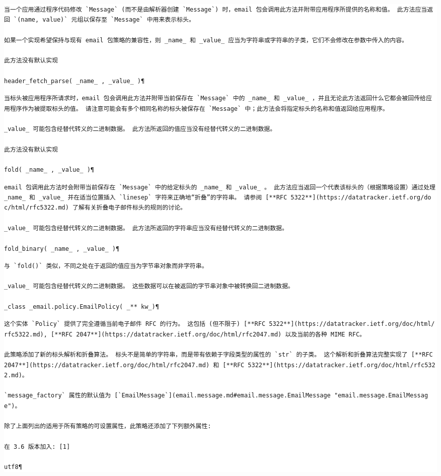 
~~~
当一个应用通过程序代码修改 `Message` (而不是由解析器创建 `Message`) 时，email 包会调用此方法并附带应用程序所提供的名称和值。 此方法应当返回 `(name, value)` 元组以保存至 `Message` 中用来表示标头。

如果一个实现希望保持与现有 email 包策略的兼容性，则 _name_ 和 _value_ 应当为字符串或字符串的子类，它们不会修改在参数中传入的内容。

此方法没有默认实现

header_fetch_parse( _name_ , _value_ )¶
~~~
    

~~~
当标头被应用程序所请求时，email 包会调用此方法并附带当前保存在 `Message` 中的 _name_ 和 _value_ ，并且无论此方法返回什么它都会被回传给应用程序作为被提取标头的值。 请注意可能会有多个相同名称的标头被保存在 `Message` 中；此方法会将指定标头的名称和值返回给应用程序。

_value_ 可能包含经替代转义的二进制数据。 此方法所返回的值应当没有经替代转义的二进制数据。

此方法没有默认实现

fold( _name_ , _value_ )¶
~~~
    

~~~
email 包调用此方法时会附带当前保存在 `Message` 中的给定标头的 _name_ 和 _value_ 。 此方法应当返回一个代表该标头的（根据策略设置）通过处理 _name_ 和 _value_ 并在适当位置插入 `linesep` 字符来正确地“折叠”的字符串。 请参阅 [**RFC 5322**](https://datatracker.ietf.org/doc/html/rfc5322.md) 了解有关折叠电子邮件标头的规则的讨论。

_value_ 可能包含经替代转义的二进制数据。 此方法所返回的字符串应当没有经替代转义的二进制数据。

fold_binary( _name_ , _value_ )¶
~~~
    

~~~
与 `fold()` 类似，不同之处在于返回的值应当为字节串对象而非字符串。

_value_ 可能包含经替代转义的二进制数据。 这些数据可以在被返回的字节串对象中被转换回二进制数据。

_class _email.policy.EmailPolicy( _** kw_)¶
~~~
    

~~~
这个实体 `Policy` 提供了完全遵循当前电子邮件 RFC 的行为。 这包括 (但不限于) [**RFC 5322**](https://datatracker.ietf.org/doc/html/rfc5322.md), [**RFC 2047**](https://datatracker.ietf.org/doc/html/rfc2047.md) 以及当前的各种 MIME RFC。

此策略添加了新的标头解析和折叠算法。 标头不是简单的字符串，而是带有依赖于字段类型的属性的 `str` 的子类。 这个解析和折叠算法完整实现了 [**RFC 2047**](https://datatracker.ietf.org/doc/html/rfc2047.md) 和 [**RFC 5322**](https://datatracker.ietf.org/doc/html/rfc5322.md)。

`message_factory` 属性的默认值为 [`EmailMessage`](email.message.md#email.message.EmailMessage "email.message.EmailMessage")。

除了上面列出的适用于所有策略的可设置属性，此策略还添加了下列额外属性:

在 3.6 版本加入: [1]

utf8¶
~~~
    